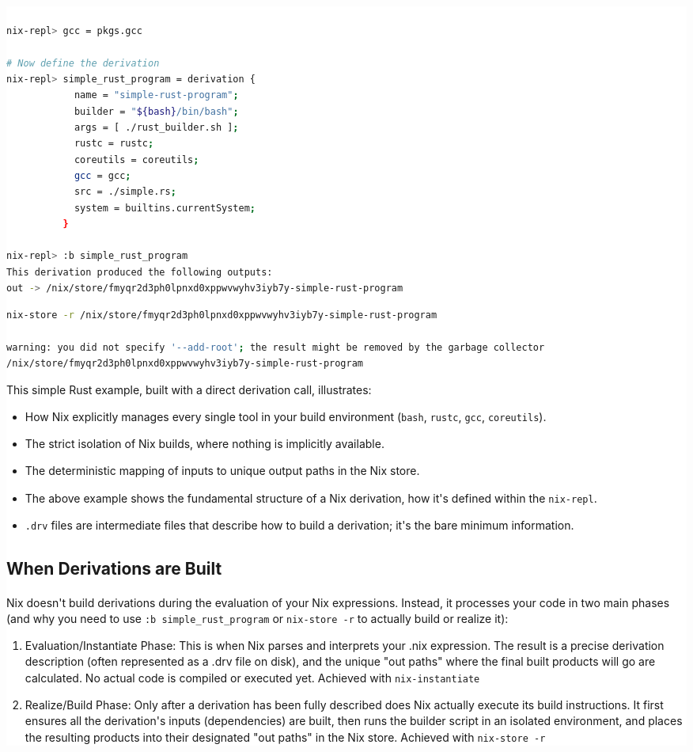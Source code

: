 ```bash

nix-repl> gcc = pkgs.gcc

# Now define the derivation
nix-repl> simple_rust_program = derivation {
            name = "simple-rust-program";
            builder = "${bash}/bin/bash";
            args = [ ./rust_builder.sh ];
            rustc = rustc;
            coreutils = coreutils;
            gcc = gcc;
            src = ./simple.rs;
            system = builtins.currentSystem;
          }

nix-repl> :b simple_rust_program
This derivation produced the following outputs:
out -> /nix/store/fmyqr2d3ph0lpnxd0xppwvwyhv3iyb7y-simple-rust-program
```

```bash
nix-store -r /nix/store/fmyqr2d3ph0lpnxd0xppwvwyhv3iyb7y-simple-rust-program

warning: you did not specify '--add-root'; the result might be removed by the garbage collector
/nix/store/fmyqr2d3ph0lpnxd0xppwvwyhv3iyb7y-simple-rust-program
```

This simple Rust example, built with a direct derivation call, illustrates:

- How Nix explicitly manages every single tool in your build environment (`bash`,
  `rustc`, `gcc`, `coreutils`).

- The strict isolation of Nix builds, where nothing is implicitly available.

- The deterministic mapping of inputs to unique output paths in the Nix store.

- The above example shows the fundamental structure of a Nix derivation, how it's
  defined within the `nix-repl`.

- `.drv` files are intermediate files that describe how to build a derivation;
  it's the bare minimum information.

## When Derivations are Built

Nix doesn't build derivations during the evaluation of your Nix expressions.
Instead, it processes your code in two main phases (and why you need to use
`:b simple_rust_program` or `nix-store -r` to actually build or realize it):

1.  Evaluation/Instantiate Phase: This is when Nix parses and interprets your
    .nix expression. The result is a precise derivation description (often
    represented as a .drv file on disk), and the unique "out paths" where the
    final built products will go are calculated. No actual code is compiled or
    executed yet. Achieved with `nix-instantiate`

2.  Realize/Build Phase: Only after a derivation has been fully described does
    Nix actually execute its build instructions. It first ensures all the
    derivation's inputs (dependencies) are built, then runs the builder script
    in an isolated environment, and places the resulting products into their
    designated "out paths" in the Nix store. Achieved with `nix-store -r`
